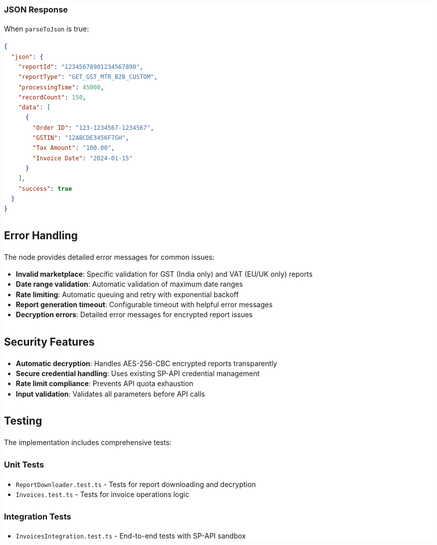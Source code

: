 ### JSON Response

When `parseToJson` is true:

```json
{
  "json": {
    "reportId": "12345678901234567890",
    "reportType": "GET_GST_MTR_B2B_CUSTOM",
    "processingTime": 45000,
    "recordCount": 150,
    "data": [
      {
        "Order ID": "123-1234567-1234567",
        "GSTIN": "12ABCDE3456F7GH",
        "Tax Amount": "100.00",
        "Invoice Date": "2024-01-15"
      }
    ],
    "success": true
  }
}
```

## Error Handling

The node provides detailed error messages for common issues:

- **Invalid marketplace**: Specific validation for GST (India only) and VAT (EU/UK only) reports
- **Date range validation**: Automatic validation of maximum date ranges
- **Rate limiting**: Automatic queuing and retry with exponential backoff
- **Report generation timeout**: Configurable timeout with helpful error messages
- **Decryption errors**: Detailed error messages for encrypted report issues

## Security Features

- **Automatic decryption**: Handles AES-256-CBC encrypted reports transparently
- **Secure credential handling**: Uses existing SP-API credential management
- **Rate limit compliance**: Prevents API quota exhaustion
- **Input validation**: Validates all parameters before API calls

## Testing

The implementation includes comprehensive tests:

### Unit Tests
- `ReportDownloader.test.ts` - Tests for report downloading and decryption
- `Invoices.test.ts` - Tests for invoice operations logic

### Integration Tests
- `InvoicesIntegration.test.ts` - End-to-end tests with SP-API sandbox
